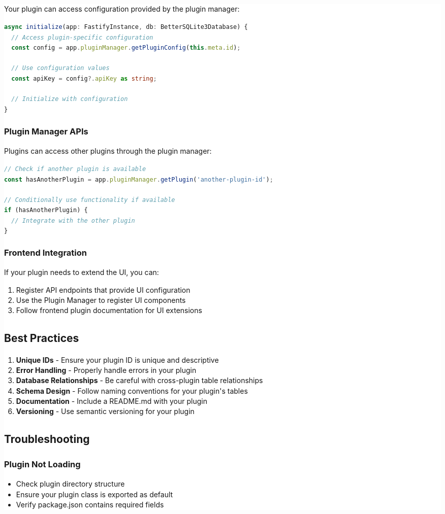Your plugin can access configuration provided by the plugin manager:

```typescript
async initialize(app: FastifyInstance, db: BetterSQLite3Database) {
  // Access plugin-specific configuration
  const config = app.pluginManager.getPluginConfig(this.meta.id);
  
  // Use configuration values
  const apiKey = config?.apiKey as string;
  
  // Initialize with configuration
}
```

### Plugin Manager APIs

Plugins can access other plugins through the plugin manager:

```typescript
// Check if another plugin is available
const hasAnotherPlugin = app.pluginManager.getPlugin('another-plugin-id');

// Conditionally use functionality if available
if (hasAnotherPlugin) {
  // Integrate with the other plugin
}
```

### Frontend Integration

If your plugin needs to extend the UI, you can:

1. Register API endpoints that provide UI configuration
2. Use the Plugin Manager to register UI components
3. Follow frontend plugin documentation for UI extensions

## Best Practices

1. **Unique IDs** - Ensure your plugin ID is unique and descriptive
2. **Error Handling** - Properly handle errors in your plugin
3. **Database Relationships** - Be careful with cross-plugin table relationships
4. **Schema Design** - Follow naming conventions for your plugin's tables
5. **Documentation** - Include a README.md with your plugin
6. **Versioning** - Use semantic versioning for your plugin

## Troubleshooting

### Plugin Not Loading

- Check plugin directory structure
- Ensure your plugin class is exported as default
- Verify package.json contains required fields
